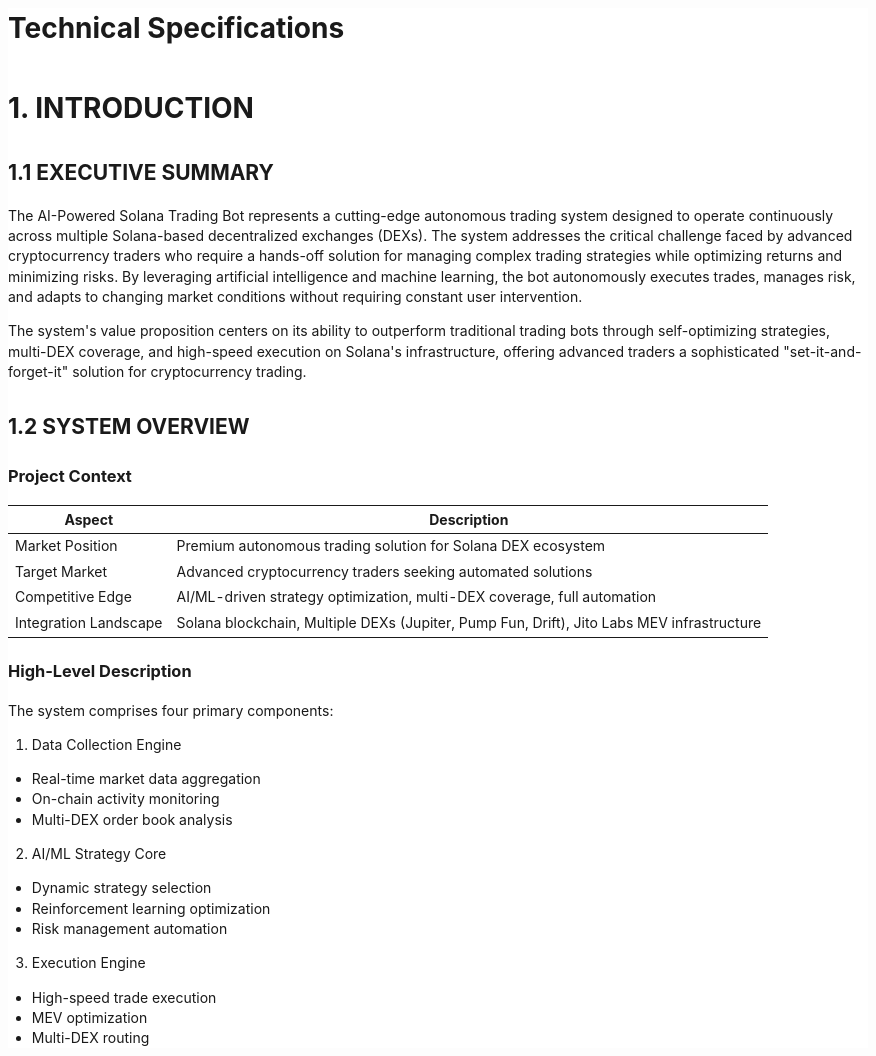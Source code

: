 # Technical Specifications

# 1. INTRODUCTION

## 1.1 EXECUTIVE SUMMARY

The AI-Powered Solana Trading Bot represents a cutting-edge autonomous trading system designed to operate continuously across multiple Solana-based decentralized exchanges (DEXs). The system addresses the critical challenge faced by advanced cryptocurrency traders who require a hands-off solution for managing complex trading strategies while optimizing returns and minimizing risks. By leveraging artificial intelligence and machine learning, the bot autonomously executes trades, manages risk, and adapts to changing market conditions without requiring constant user intervention.

The system's value proposition centers on its ability to outperform traditional trading bots through self-optimizing strategies, multi-DEX coverage, and high-speed execution on Solana's infrastructure, offering advanced traders a sophisticated "set-it-and-forget-it" solution for cryptocurrency trading.

## 1.2 SYSTEM OVERVIEW

### Project Context

| Aspect | Description |
|--------|-------------|
| Market Position | Premium autonomous trading solution for Solana DEX ecosystem |
| Target Market | Advanced cryptocurrency traders seeking automated solutions |
| Competitive Edge | AI/ML-driven strategy optimization, multi-DEX coverage, full automation |
| Integration Landscape | Solana blockchain, Multiple DEXs (Jupiter, Pump Fun, Drift), Jito Labs MEV infrastructure |

### High-Level Description

The system comprises four primary components:

1. Data Collection Engine
- Real-time market data aggregation
- On-chain activity monitoring
- Multi-DEX order book analysis

2. AI/ML Strategy Core
- Dynamic strategy selection
- Reinforcement learning optimization
- Risk management automation

3. Execution Engine
- High-speed trade execution
- MEV optimization
- Multi-DEX routing
